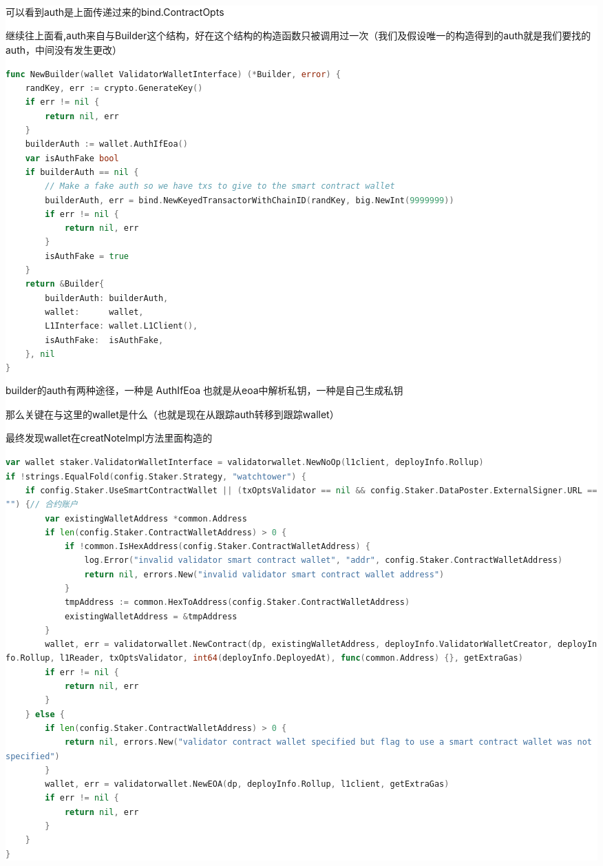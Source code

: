 可以看到auth是上面传递过来的bind.ContractOpts

继续往上面看,auth来自与Builder这个结构，好在这个结构的构造函数只被调用过一次（我们及假设唯一的构造得到的auth就是我们要找的auth，中间没有发生更改）

```go
func NewBuilder(wallet ValidatorWalletInterface) (*Builder, error) {
	randKey, err := crypto.GenerateKey()
	if err != nil {
		return nil, err
	}
	builderAuth := wallet.AuthIfEoa()
	var isAuthFake bool
	if builderAuth == nil {
		// Make a fake auth so we have txs to give to the smart contract wallet
		builderAuth, err = bind.NewKeyedTransactorWithChainID(randKey, big.NewInt(9999999))
		if err != nil {
			return nil, err
		}
		isAuthFake = true
	}
	return &Builder{
		builderAuth: builderAuth,
		wallet:      wallet,
		L1Interface: wallet.L1Client(),
		isAuthFake:  isAuthFake,
	}, nil
}
```

builder的auth有两种途径，一种是 AuthIfEoa 也就是从eoa中解析私钥，一种是自己生成私钥

那么关键在与这里的wallet是什么（也就是现在从跟踪auth转移到跟踪wallet）

最终发现wallet在creatNoteImpl方法里面构造的

```go
var wallet staker.ValidatorWalletInterface = validatorwallet.NewNoOp(l1client, deployInfo.Rollup)
if !strings.EqualFold(config.Staker.Strategy, "watchtower") {
	if config.Staker.UseSmartContractWallet || (txOptsValidator == nil && config.Staker.DataPoster.ExternalSigner.URL == "") {// 合约账户
		var existingWalletAddress *common.Address
		if len(config.Staker.ContractWalletAddress) > 0 {
			if !common.IsHexAddress(config.Staker.ContractWalletAddress) {
				log.Error("invalid validator smart contract wallet", "addr", config.Staker.ContractWalletAddress)
				return nil, errors.New("invalid validator smart contract wallet address")
			}
			tmpAddress := common.HexToAddress(config.Staker.ContractWalletAddress)
			existingWalletAddress = &tmpAddress
		}
		wallet, err = validatorwallet.NewContract(dp, existingWalletAddress, deployInfo.ValidatorWalletCreator, deployInfo.Rollup, l1Reader, txOptsValidator, int64(deployInfo.DeployedAt), func(common.Address) {}, getExtraGas)
		if err != nil {
			return nil, err
		}
	} else {
		if len(config.Staker.ContractWalletAddress) > 0 {
			return nil, errors.New("validator contract wallet specified but flag to use a smart contract wallet was not specified")
		}
		wallet, err = validatorwallet.NewEOA(dp, deployInfo.Rollup, l1client, getExtraGas)
		if err != nil {
			return nil, err
		}
	}
}
```